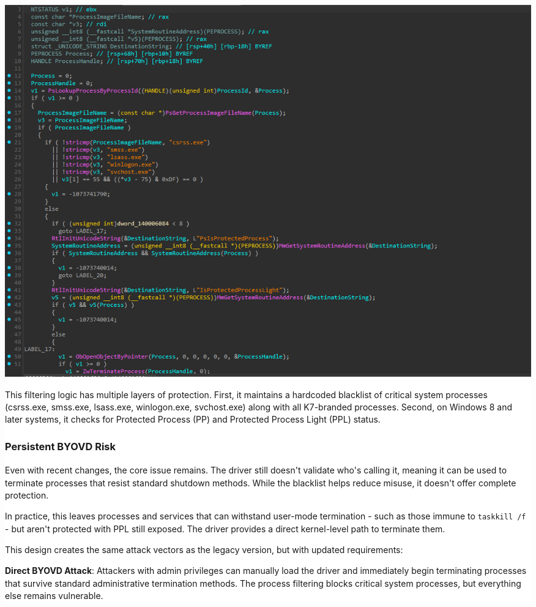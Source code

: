 ![](/assets/posts/2025-09-03-BYOVD-CVE-2025-52915/2310-terminate.png)

This filtering logic has multiple layers of protection. First, it maintains a hardcoded blacklist of critical system processes (csrss.exe, smss.exe, lsass.exe, winlogon.exe, svchost.exe) along with all K7-branded processes. Second, on Windows 8 and later systems, it checks for Protected Process (PP) and Protected Process Light (PPL) status.

### Persistent BYOVD Risk

Even with recent changes, the core issue remains. The driver still doesn't validate who's calling it, meaning it can be used to terminate processes that resist standard shutdown methods. While the blacklist helps reduce misuse, it doesn't offer complete protection.

In practice, this leaves processes and services that can withstand user-mode termination - such as those immune to `taskkill /f` - but aren't protected with PPL still exposed. The driver provides a direct kernel-level path to terminate them.

This design creates the same attack vectors as the legacy version, but with updated requirements:

**Direct BYOVD Attack**: Attackers with admin privileges can manually load the driver and immediately begin terminating processes that survive standard administrative termination methods. The process filtering blocks critical system processes, but everything else remains vulnerable.
